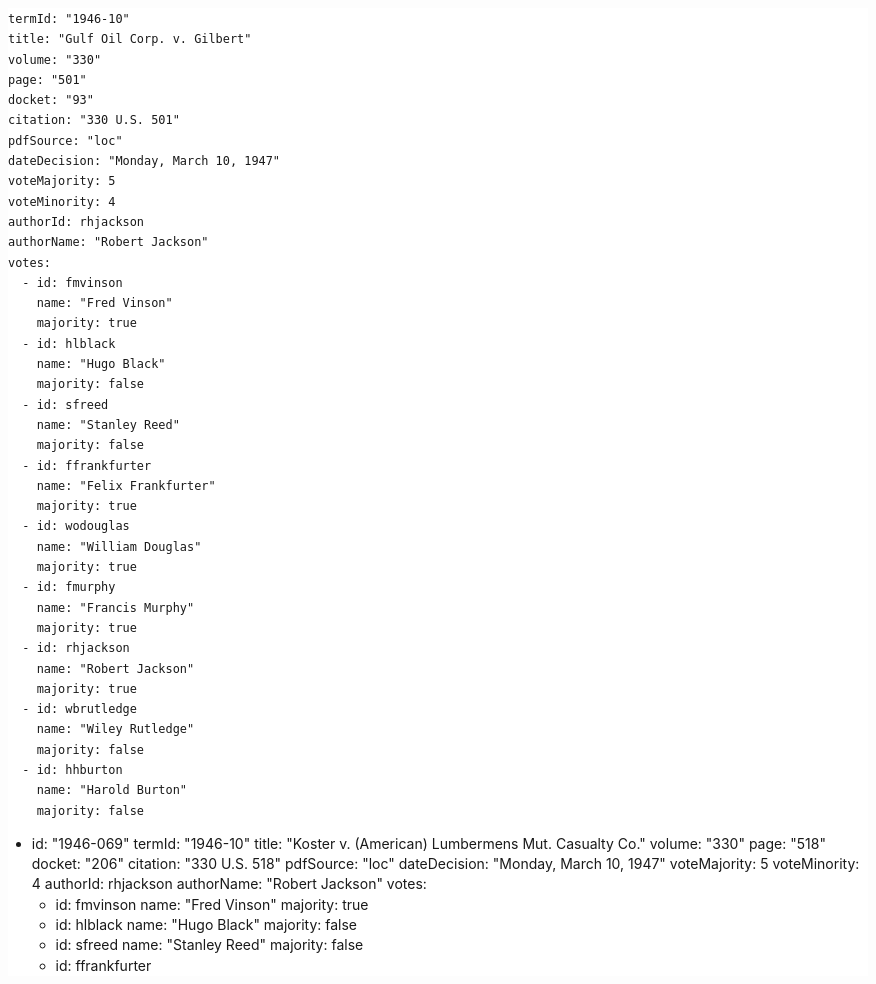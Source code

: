     termId: "1946-10"
    title: "Gulf Oil Corp. v. Gilbert"
    volume: "330"
    page: "501"
    docket: "93"
    citation: "330 U.S. 501"
    pdfSource: "loc"
    dateDecision: "Monday, March 10, 1947"
    voteMajority: 5
    voteMinority: 4
    authorId: rhjackson
    authorName: "Robert Jackson"
    votes:
      - id: fmvinson
        name: "Fred Vinson"
        majority: true
      - id: hlblack
        name: "Hugo Black"
        majority: false
      - id: sfreed
        name: "Stanley Reed"
        majority: false
      - id: ffrankfurter
        name: "Felix Frankfurter"
        majority: true
      - id: wodouglas
        name: "William Douglas"
        majority: true
      - id: fmurphy
        name: "Francis Murphy"
        majority: true
      - id: rhjackson
        name: "Robert Jackson"
        majority: true
      - id: wbrutledge
        name: "Wiley Rutledge"
        majority: false
      - id: hhburton
        name: "Harold Burton"
        majority: false
  - id: "1946-069"
    termId: "1946-10"
    title: "Koster v. (American) Lumbermens Mut. Casualty Co."
    volume: "330"
    page: "518"
    docket: "206"
    citation: "330 U.S. 518"
    pdfSource: "loc"
    dateDecision: "Monday, March 10, 1947"
    voteMajority: 5
    voteMinority: 4
    authorId: rhjackson
    authorName: "Robert Jackson"
    votes:
      - id: fmvinson
        name: "Fred Vinson"
        majority: true
      - id: hlblack
        name: "Hugo Black"
        majority: false
      - id: sfreed
        name: "Stanley Reed"
        majority: false
      - id: ffrankfurter